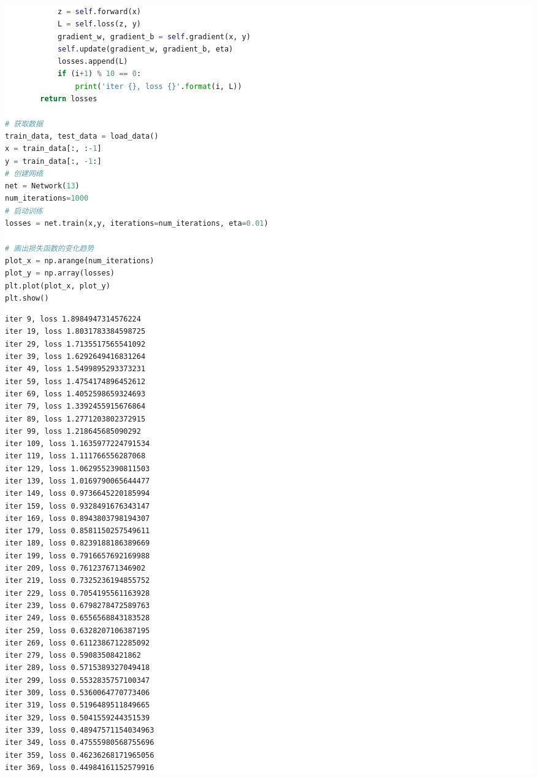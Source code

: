 ```python
            z = self.forward(x)
            L = self.loss(z, y)
            gradient_w, gradient_b = self.gradient(x, y)
            self.update(gradient_w, gradient_b, eta)
            losses.append(L)
            if (i+1) % 10 == 0:
                print('iter {}, loss {}'.format(i, L))
        return losses

# 获取数据
train_data, test_data = load_data()
x = train_data[:, :-1]
y = train_data[:, -1:]
# 创建网络
net = Network(13)
num_iterations=1000
# 启动训练
losses = net.train(x,y, iterations=num_iterations, eta=0.01)

# 画出损失函数的变化趋势
plot_x = np.arange(num_iterations)
plot_y = np.array(losses)
plt.plot(plot_x, plot_y)
plt.show()
```

    iter 9, loss 1.8984947314576224
    iter 19, loss 1.8031783384598725
    iter 29, loss 1.7135517565541092
    iter 39, loss 1.6292649416831264
    iter 49, loss 1.5499895293373231
    iter 59, loss 1.4754174896452612
    iter 69, loss 1.4052598659324693
    iter 79, loss 1.3392455915676864
    iter 89, loss 1.2771203802372915
    iter 99, loss 1.218645685090292
    iter 109, loss 1.1635977224791534
    iter 119, loss 1.111766556287068
    iter 129, loss 1.0629552390811503
    iter 139, loss 1.0169790065644477
    iter 149, loss 0.9736645220185994
    iter 159, loss 0.9328491676343147
    iter 169, loss 0.8943803798194307
    iter 179, loss 0.8581150257549611
    iter 189, loss 0.8239188186389669
    iter 199, loss 0.7916657692169988
    iter 209, loss 0.761237671346902
    iter 219, loss 0.7325236194855752
    iter 229, loss 0.7054195561163928
    iter 239, loss 0.6798278472589763
    iter 249, loss 0.6556568843183528
    iter 259, loss 0.6328207106387195
    iter 269, loss 0.6112386712285092
    iter 279, loss 0.59083508421862
    iter 289, loss 0.5715389327049418
    iter 299, loss 0.5532835757100347
    iter 309, loss 0.5360064770773406
    iter 319, loss 0.5196489511849665
    iter 329, loss 0.5041559244351539
    iter 339, loss 0.48947571154034963
    iter 349, loss 0.47555980568755696
    iter 359, loss 0.46236268171965056
    iter 369, loss 0.44984161152579916